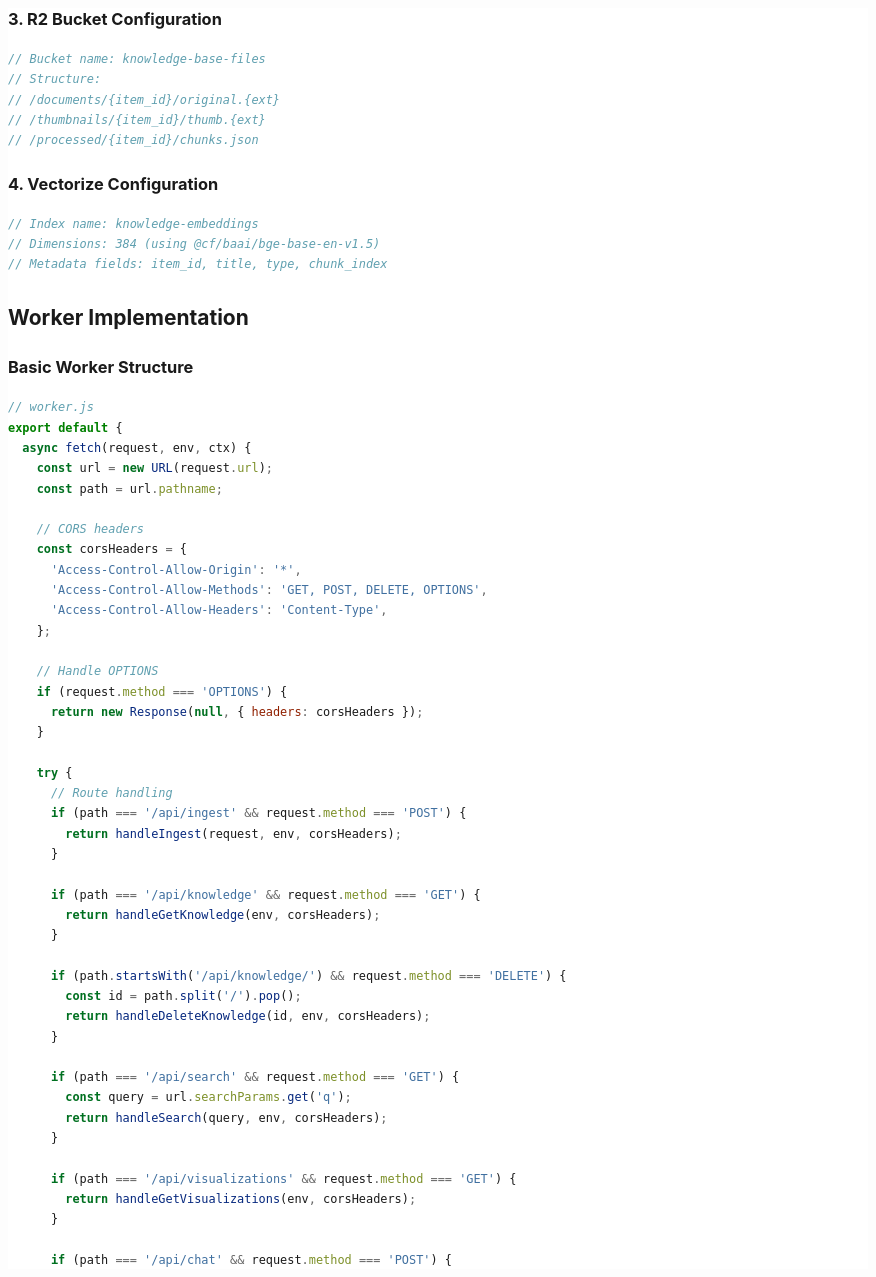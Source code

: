 ### 3. R2 Bucket Configuration
```javascript
// Bucket name: knowledge-base-files
// Structure:
// /documents/{item_id}/original.{ext}
// /thumbnails/{item_id}/thumb.{ext}
// /processed/{item_id}/chunks.json
```

### 4. Vectorize Configuration
```javascript
// Index name: knowledge-embeddings
// Dimensions: 384 (using @cf/baai/bge-base-en-v1.5)
// Metadata fields: item_id, title, type, chunk_index
```

## Worker Implementation

### Basic Worker Structure
```javascript
// worker.js
export default {
  async fetch(request, env, ctx) {
    const url = new URL(request.url);
    const path = url.pathname;
    
    // CORS headers
    const corsHeaders = {
      'Access-Control-Allow-Origin': '*',
      'Access-Control-Allow-Methods': 'GET, POST, DELETE, OPTIONS',
      'Access-Control-Allow-Headers': 'Content-Type',
    };
    
    // Handle OPTIONS
    if (request.method === 'OPTIONS') {
      return new Response(null, { headers: corsHeaders });
    }
    
    try {
      // Route handling
      if (path === '/api/ingest' && request.method === 'POST') {
        return handleIngest(request, env, corsHeaders);
      }
      
      if (path === '/api/knowledge' && request.method === 'GET') {
        return handleGetKnowledge(env, corsHeaders);
      }
      
      if (path.startsWith('/api/knowledge/') && request.method === 'DELETE') {
        const id = path.split('/').pop();
        return handleDeleteKnowledge(id, env, corsHeaders);
      }
      
      if (path === '/api/search' && request.method === 'GET') {
        const query = url.searchParams.get('q');
        return handleSearch(query, env, corsHeaders);
      }
      
      if (path === '/api/visualizations' && request.method === 'GET') {
        return handleGetVisualizations(env, corsHeaders);
      }
      
      if (path === '/api/chat' && request.method === 'POST') {
```